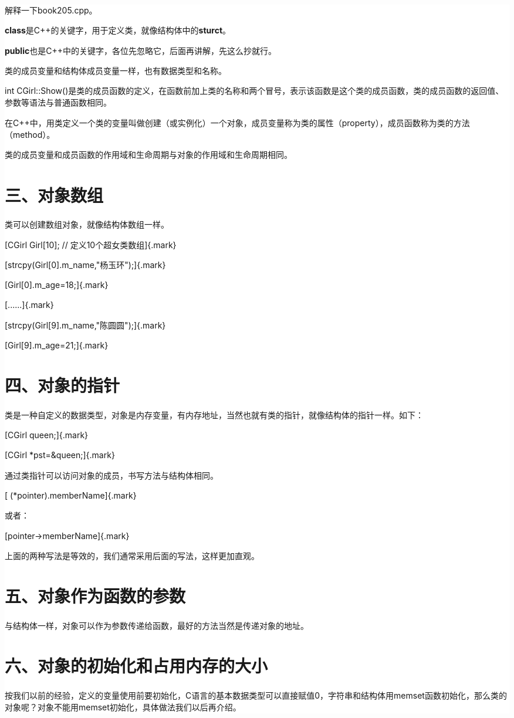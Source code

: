 解释一下book205.cpp。

**class**是C++的关键字，用于定义类，就像结构体中的**sturct**。

**public**也是C++中的关键字，各位先忽略它，后面再讲解，先这么抄就行。

类的成员变量和结构体成员变量一样，也有数据类型和名称。

int
CGirl::Show()是类的成员函数的定义，在函数前加上类的名称和两个冒号，表示该函数是这个类的成员函数，类的成员函数的返回值、参数等语法与普通函数相同。

在C++中，用类定义一个类的变量叫做创建（或实例化）一个对象，成员变量称为类的属性（property），成员函数称为类的方法（method）。

类的成员变量和成员函数的作用域和生命周期与对象的作用域和生命周期相同。

# 三、对象数组

类可以创建数组对象，就像结构体数组一样。

[CGirl Girl\[10\]; // 定义10个超女类数组]{.mark}

[strcpy(Girl\[0\].m_name,\"杨玉环\");]{.mark}

[Girl\[0\].m_age=18;]{.mark}

[\...\...]{.mark}

[strcpy(Girl\[9\].m_name,\"陈圆圆\");]{.mark}

[Girl\[9\].m_age=21;]{.mark}

# 四、对象的指针

类是一种自定义的数据类型，对象是内存变量，有内存地址，当然也就有类的指针，就像结构体的指针一样。如下：

[CGirl queen;]{.mark}

[CGirl \*pst=&queen;]{.mark}

通过类指针可以访问对象的成员，书写方法与结构体相同。

[ (\*pointer).memberName]{.mark}

或者：

[pointer-\>memberName]{.mark}

上面的两种写法是等效的，我们通常采用后面的写法，这样更加直观。

# 五、对象作为函数的参数

与结构体一样，对象可以作为参数传递给函数，最好的方法当然是传递对象的地址。

# 六、对象的初始化和占用内存的大小

按我们以前的经验，定义的变量使用前要初始化，C语言的基本数据类型可以直接赋值0，字符串和结构体用memset函数初始化，那么类的对象呢？对象不能用memset初始化，具体做法我们以后再介绍。
